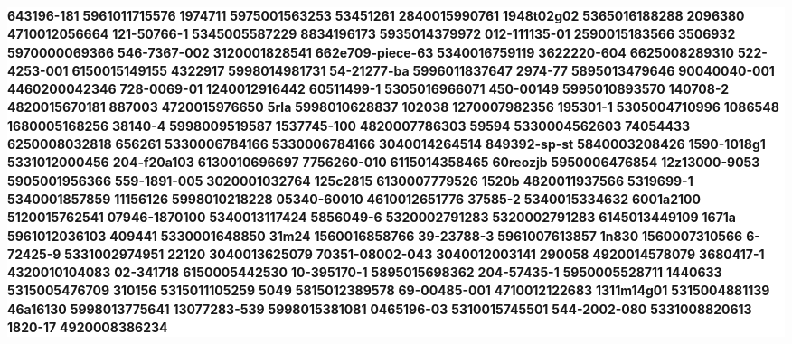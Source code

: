 **643196-181**    **5961011715576**    **1974711**    **5975001563253**    **53451261**    **2840015990761**
**1948t02g02**    **5365016188288**    **2096380**    **4710012056664**    **121-50766-1**    **5345005587229**
**8834196173**    **5935014379972**    **012-111135-01**    **2590015183566**    **3506932**    **5970000069366**
**546-7367-002**    **3120001828541**    **662e709-piece-63**    **5340016759119**    **3622220-604**    **6625008289310**
**522-4253-001**    **6150015149155**    **4322917**    **5998014981731**    **54-21277-ba**    **5996011837647**
**2974-77**    **5895013479646**    **90040040-001**    **4460200042346**    **728-0069-01**    **1240012916442**
**60511499-1**    **5305016966071**    **450-00149**    **5995010893570**    **140708-2**    **4820015670181**
**887003**    **4720015976650**    **5rla**    **5998010628837**    **102038**    **1270007982356**
**195301-1**    **5305004710996**    **1086548**    **1680005168256**    **38140-4**    **5998009519587**
**1537745-100**    **4820007786303**    **59594**    **5330004562603**    **74054433**    **6250008032818**
**656261**    **5330006784166**    **5330006784166**    **3040014264514**    **849392-sp-st**    **5840003208426**
**1590-1018g1**    **5331012000456**    **204-f20a103**    **6130010696697**    **7756260-010**    **6115014358465**
**60reozjb**    **5950006476854**    **12z13000-9053**    **5905001956366**    **559-1891-005**    **3020001032764**
**125c2815**    **6130007779526**    **1520b**    **4820011937566**    **5319699-1**    **5340001857859**
**11156126**    **5998010218228**    **05340-60010**    **4610012651776**    **37585-2**    **5340015334632**
**6001a2100**    **5120015762541**    **07946-1870100**    **5340013117424**    **5856049-6**    **5320002791283**
**5320002791283**    **6145013449109**    **1671a**    **5961012036103**    **409441**    **5330001648850**
**31m24**    **1560016858766**    **39-23788-3**    **5961007613857**    **1n830**    **1560007310566**
**6-72425-9**    **5331002974951**    **22120**    **3040013625079**    **70351-08002-043**    **3040012003141**
**290058**    **4920014578079**    **3680417-1**    **4320010104083**    **02-341718**    **6150005442530**
**10-395170-1**    **5895015698362**    **204-57435-1**    **5950005528711**    **1440633**    **5315005476709**
**310156**    **5315011105259**    **5049**    **5815012389578**    **69-00485-001**    **4710012122683**
**1311m14g01**    **5315004881139**    **46a16130**    **5998013775641**    **13077283-539**    **5998015381081**
**0465196-03**    **5310015745501**    **544-2002-080**    **5331008820613**    **1820-17**    **4920008386234**
